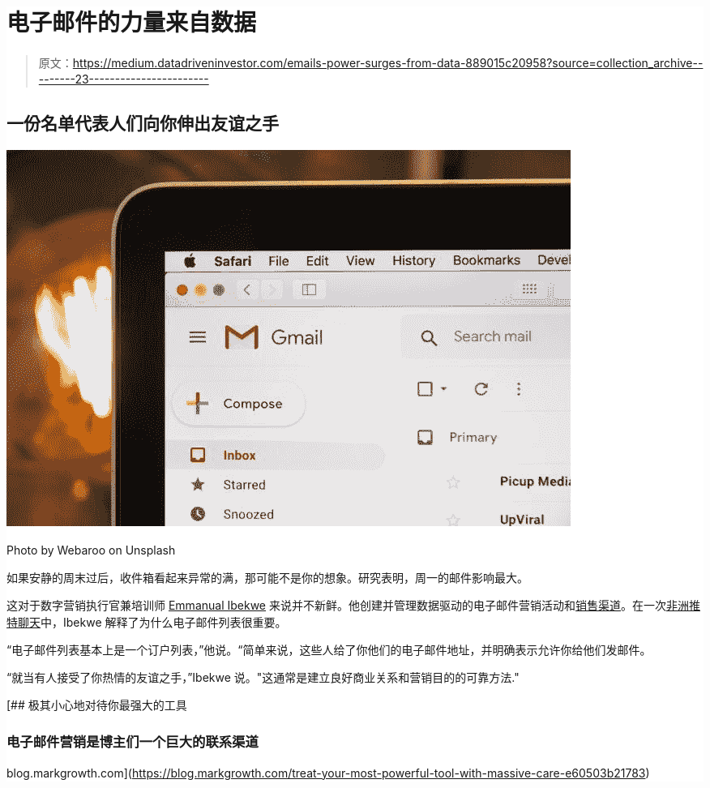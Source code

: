 # 电子邮件的力量来自数据

> 原文：<https://medium.datadriveninvestor.com/emails-power-surges-from-data-889015c20958?source=collection_archive---------23----------------------->

## 一份名单代表人们向你伸出友谊之手

![](img/d4213c3672cd2e5271e92e67ba4cd501.png)

Photo by Webaroo on Unsplash

如果安静的周末过后，收件箱看起来异常的满，那可能不是你的想象。研究表明，周一的邮件影响最大。

这对于数字营销执行官兼培训师 [Emmanual Ibekwe](https://twitter.com/TheEmmaIbekwe) 来说并不新鲜。他创建并管理数据驱动的电子邮件营销活动和[销售渠道](https://www.datadriveninvestor.com/2019/09/15/simple-sales-funnels-yield-big-results/)。在一次[非洲推特聊天](https://twitter.com/AfricaTweetChat)中，Ibekwe 解释了为什么电子邮件列表很重要。

“电子邮件列表基本上是一个订户列表，”他说。“简单来说，这些人给了你他们的电子邮件地址，并明确表示允许你给他们发邮件。

“就当有人接受了你热情的友谊之手，”Ibekwe 说。"这通常是建立良好商业关系和营销目的的可靠方法."

[](https://blog.markgrowth.com/treat-your-most-powerful-tool-with-massive-care-e60503b21783) [## 极其小心地对待你最强大的工具

### 电子邮件营销是博主们一个巨大的联系渠道

blog.markgrowth.com](https://blog.markgrowth.com/treat-your-most-powerful-tool-with-massive-care-e60503b21783) 
